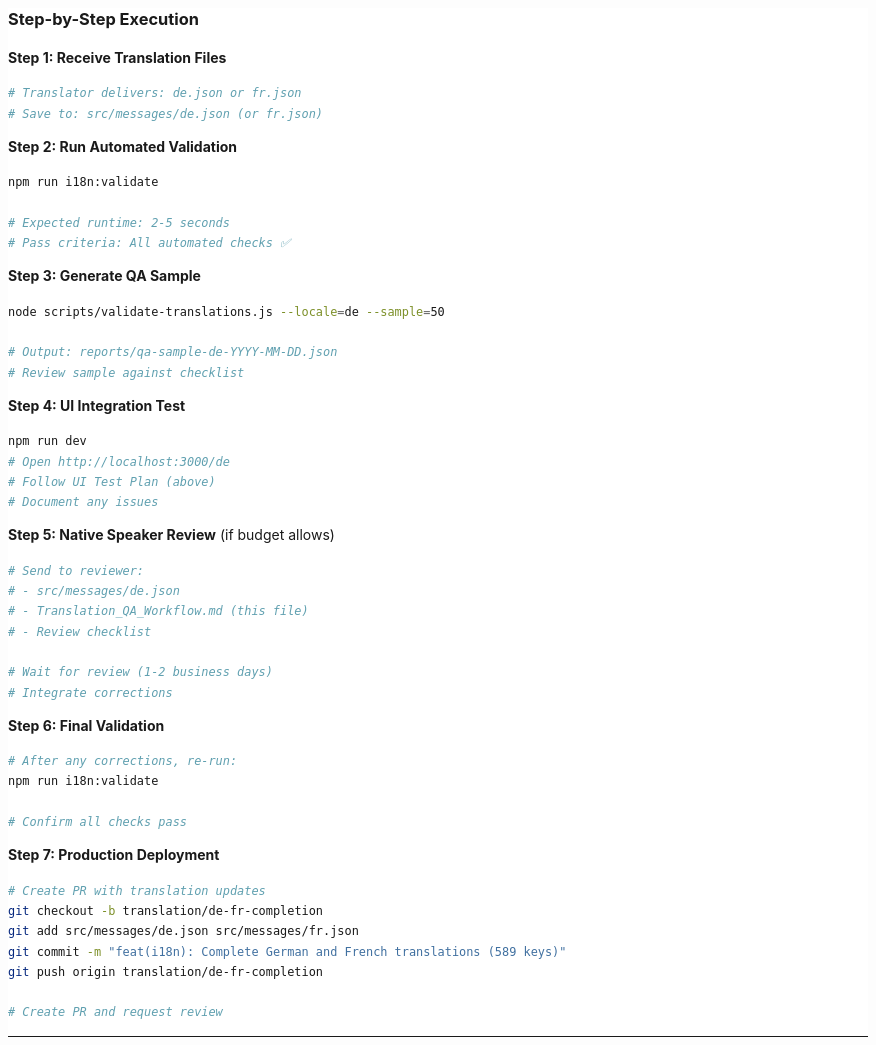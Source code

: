### Step-by-Step Execution

**Step 1: Receive Translation Files**
```bash
# Translator delivers: de.json or fr.json
# Save to: src/messages/de.json (or fr.json)
```

**Step 2: Run Automated Validation**
```bash
npm run i18n:validate

# Expected runtime: 2-5 seconds
# Pass criteria: All automated checks ✅
```

**Step 3: Generate QA Sample**
```bash
node scripts/validate-translations.js --locale=de --sample=50

# Output: reports/qa-sample-de-YYYY-MM-DD.json
# Review sample against checklist
```

**Step 4: UI Integration Test**
```bash
npm run dev
# Open http://localhost:3000/de
# Follow UI Test Plan (above)
# Document any issues
```

**Step 5: Native Speaker Review** (if budget allows)
```bash
# Send to reviewer:
# - src/messages/de.json
# - Translation_QA_Workflow.md (this file)
# - Review checklist

# Wait for review (1-2 business days)
# Integrate corrections
```

**Step 6: Final Validation**
```bash
# After any corrections, re-run:
npm run i18n:validate

# Confirm all checks pass
```

**Step 7: Production Deployment**
```bash
# Create PR with translation updates
git checkout -b translation/de-fr-completion
git add src/messages/de.json src/messages/fr.json
git commit -m "feat(i18n): Complete German and French translations (589 keys)"
git push origin translation/de-fr-completion

# Create PR and request review
```

---